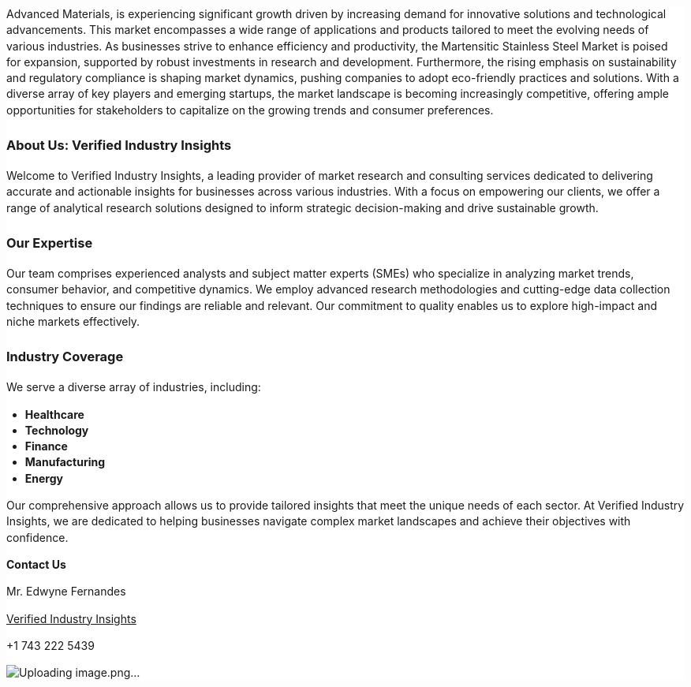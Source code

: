 Advanced Materials, is experiencing significant growth driven by increasing demand for innovative solutions and technological advancements. This market encompasses a wide range of applications and products tailored to meet the evolving needs of various industries. As businesses strive to enhance efficiency and productivity, the Martensitic Stainless Steel Market is poised for expansion, supported by robust investments in research and development. Furthermore, the rising emphasis on sustainability and regulatory compliance is shaping market dynamics, pushing companies to adopt eco-friendly practices and solutions. With a diverse array of key players and emerging startups, the market landscape is becoming increasingly competitive, offering ample opportunities for stakeholders to capitalize on the growing trends and consumer preferences.</p><h3>About Us: Verified Industry Insights</h3><p>Welcome to Verified Industry Insights, a leading provider of market research and consulting services dedicated to delivering accurate and actionable insights for businesses across various industries. With a focus on empowering our clients, we offer a range of analytical research solutions designed to inform strategic decision-making and drive sustainable growth.</p><h3>Our Expertise</h3><p>Our team comprises experienced analysts and subject matter experts (SMEs) who specialize in analyzing market trends, consumer behavior, and competitive dynamics. We employ advanced research methodologies and cutting-edge data collection techniques to ensure our findings are reliable and relevant. Our commitment to quality enables us to explore high-impact and niche markets effectively.</p><h3>Industry Coverage</h3><p>We serve a diverse array of industries, including:</p><ul><li><strong>Healthcare</strong></li><li><strong>Technology</strong></li><li><strong>Finance</strong></li><li><strong>Manufacturing</strong></li><li><strong>Energy</strong></li></ul><p>Our comprehensive approach allows us to provide tailored insights that meet the unique needs of each sector. At Verified Industry Insights, we are dedicated to helping businesses navigate complex market landscapes and achieve their objectives with confidence.</p><p><strong>Contact Us</strong></p><p>Mr. Edwyne Fernandes</p><p><a href="https://www.verifiedindustryinsights.com/">Verified Industry Insights</a></p><p>+1 743 222 5439</p>
![Uploading image.png…]()
